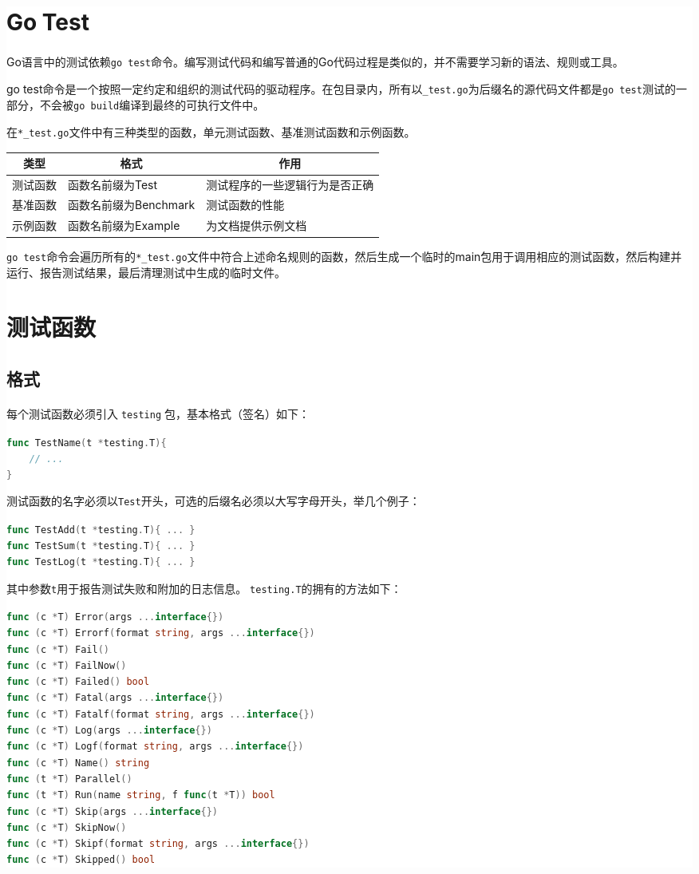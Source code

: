 # Go Test

Go语言中的测试依赖`go test`命令。编写测试代码和编写普通的Go代码过程是类似的，并不需要学习新的语法、规则或工具。

go test命令是一个按照一定约定和组织的测试代码的驱动程序。在包目录内，所有以`_test.go`为后缀名的源代码文件都是`go test`测试的一部分，不会被`go build`编译到最终的可执行文件中。

在`*_test.go`文件中有三种类型的函数，单元测试函数、基准测试函数和示例函数。

| 类型   | 格式              | 作用              |
| ---- | --------------- | --------------- |
| 测试函数 | 函数名前缀为Test      | 测试程序的一些逻辑行为是否正确 |
| 基准函数 | 函数名前缀为Benchmark | 测试函数的性能         |
| 示例函数 | 函数名前缀为Example   | 为文档提供示例文档       |
`go test`命令会遍历所有的`*_test.go`文件中符合上述命名规则的函数，然后生成一个临时的main包用于调用相应的测试函数，然后构建并运行、报告测试结果，最后清理测试中生成的临时文件。

# 测试函数

## 格式

每个测试函数必须引入 `testing` 包，基本格式（签名）如下：

```go
func TestName(t *testing.T){
    // ...
}
```

测试函数的名字必须以`Test`开头，可选的后缀名必须以大写字母开头，举几个例子：

```go
func TestAdd(t *testing.T){ ... }
func TestSum(t *testing.T){ ... }
func TestLog(t *testing.T){ ... }
```

其中参数`t`用于报告测试失败和附加的日志信息。 `testing.T`的拥有的方法如下：

```go
func (c *T) Error(args ...interface{})
func (c *T) Errorf(format string, args ...interface{})
func (c *T) Fail()
func (c *T) FailNow()
func (c *T) Failed() bool
func (c *T) Fatal(args ...interface{})
func (c *T) Fatalf(format string, args ...interface{})
func (c *T) Log(args ...interface{})
func (c *T) Logf(format string, args ...interface{})
func (c *T) Name() string
func (t *T) Parallel()
func (t *T) Run(name string, f func(t *T)) bool
func (c *T) Skip(args ...interface{})
func (c *T) SkipNow()
func (c *T) Skipf(format string, args ...interface{})
func (c *T) Skipped() bool
```
